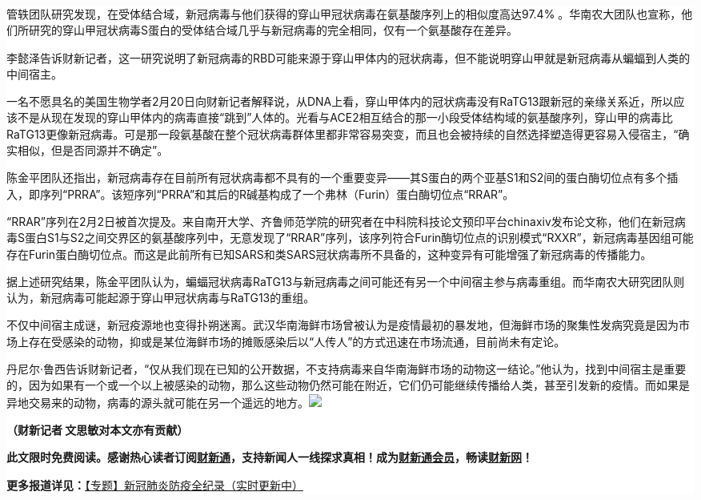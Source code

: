 管轶团队研究发现，在受体结合域，新冠病毒与他们获得的穿山甲冠状病毒在氨基酸序列上的相似度高达97.4% 。华南农大团队也宣称，他们所研究的穿山甲冠状病毒S蛋白的受体结合域几乎与新冠病毒的完全相同，仅有一个氨基酸存在差异。

李懿泽告诉财新记者，这一研究说明了新冠病毒的RBD可能来源于穿山甲体内的冠状病毒，但不能说明穿山甲就是新冠病毒从蝙蝠到人类的中间宿主。

一名不愿具名的美国生物学者2月20日向财新记者解释说，从DNA上看，穿山甲体内的冠状病毒没有RaTG13跟新冠的亲缘关系近，所以应该不是从现在发现的穿山甲体内的病毒直接“跳到”人体的。光看与ACE2相互结合的那一小段受体结构域的氨基酸序列，穿山甲的病毒比RaTG13更像新冠病毒。可是那一段氨基酸在整个冠状病毒群体里都非常容易突变，而且也会被持续的自然选择塑造得更容易入侵宿主，“确实相似，但是否同源并不确定”。

陈金平团队还指出，新冠病毒存在目前所有冠状病毒都不具有的一个重要变异——其S蛋白的两个亚基S1和S2间的蛋白酶切位点有多个插入，即序列“PRRA”。该短序列“PRRA”和其后的R碱基构成了一个弗林（Furin）蛋白酶切位点“RRAR”。

“RRAR”序列在2月2日被首次提及。来自南开大学、齐鲁师范学院的研究者在中科院科技论文预印平台chinaxiv发布论文称，他们在新冠病毒S蛋白S1与S2之间交界区的氨基酸序列中，无意发现了“RRAR”序列，该序列符合Furin酶切位点的识别模式“RXXR”，新冠病毒基因组可能存在Furin蛋白酶切位点。而这是此前所有已知SARS和类SARS冠状病毒所不具备的，这种变异有可能增强了新冠病毒的传播能力。

据上述研究结果，陈金平团队认为，蝙蝠冠状病毒RaTG13与新冠病毒之间可能还有另一个中间宿主参与病毒重组。而华南农大研究团队则认为，新冠病毒可能起源于穿山甲冠状病毒与RaTG13的重组。

不仅中间宿主成谜，新冠疫源地也变得扑朔迷离。武汉华南海鲜市场曾被认为是疫情最初的暴发地，但海鲜市场的聚集性发病究竟是因为市场上存在受感染的动物，抑或是某位海鲜市场的摊贩感染后以“人传人”的方式迅速在市场流通，目前尚未有定论。

丹尼尔·鲁西告诉财新记者，“仅从我们现在已知的公开数据，不支持病毒来自华南海鲜市场的动物这一结论。”他认为，找到中间宿主是重要的，因为如果有一个或一个以上被感染的动物，那么这些动物仍然可能在附近，它们仍可能继续传播给人类，甚至引发新的疫情。而如果是异地交易来的动物，病毒的源头就可能在另一个遥远的地方。[![](/images/post/d02a42d9cb3dec9320e5f550278911c7.ico)](http://china.caixin.com/2020-03-01/101522455.html)

**（财新记者 文思敏对本文亦有贡献）**

**此文限时免费阅读。感谢热心读者订阅[财新通](http://mall.caixin.com/mall/web/product/product.html?id=733&originReferrer=appfree&channelSource=appfree)，支持新闻人一线探求真相！成为[财新通会员](http://mall.caixin.com/mall/web/list/list.html?type=127&originReferrer=appfree&channelSource=appfree)，畅读[财新网](https://datayi.cn/1lnZaaidYRRn)！**

**更多报道详见：**[【专题】新冠肺炎防疫全纪录（实时更新中）](http://m.app.caixin.com/m_topic_detail/1473.html)

